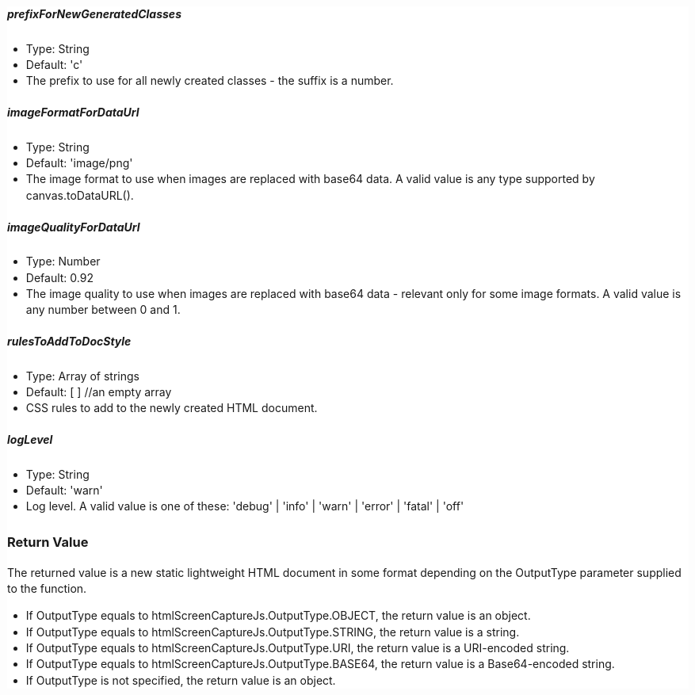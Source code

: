 ##### prefixForNewGeneratedClasses

- Type: String
- Default: 'c'
- The prefix to use for all newly created classes - the suffix is a number.

##### imageFormatForDataUrl

- Type: String
- Default: 'image/png'
- The image format to use when images are replaced with base64 data. A valid value is any type supported by canvas.toDataURL().

##### imageQualityForDataUrl

- Type: Number
- Default: 0.92
- The image quality to use when images are replaced with base64 data - relevant only for some image formats. A valid value is any number between 0 and 1. 

##### rulesToAddToDocStyle 

- Type: Array of strings 
- Default: [ ] //an empty array
- CSS rules to add to the newly created HTML document.

##### logLevel

- Type: String
- Default: 'warn'
- Log level. A valid value is one of these: 'debug' | 'info' | 'warn' | 'error' | 'fatal' | 'off' 

### Return Value

The returned value is a new static lightweight HTML document in some format depending on the OutputType parameter supplied to the function.
- If OutputType equals to htmlScreenCaptureJs.OutputType.OBJECT, the return value is an object.
- If OutputType equals to htmlScreenCaptureJs.OutputType.STRING, the return value is a string.
- If OutputType equals to htmlScreenCaptureJs.OutputType.URI, the return value is a URI-encoded string.
- If OutputType equals to htmlScreenCaptureJs.OutputType.BASE64, the return value is a Base64-encoded string.  
- If OutputType is not specified, the return value is an object. 
